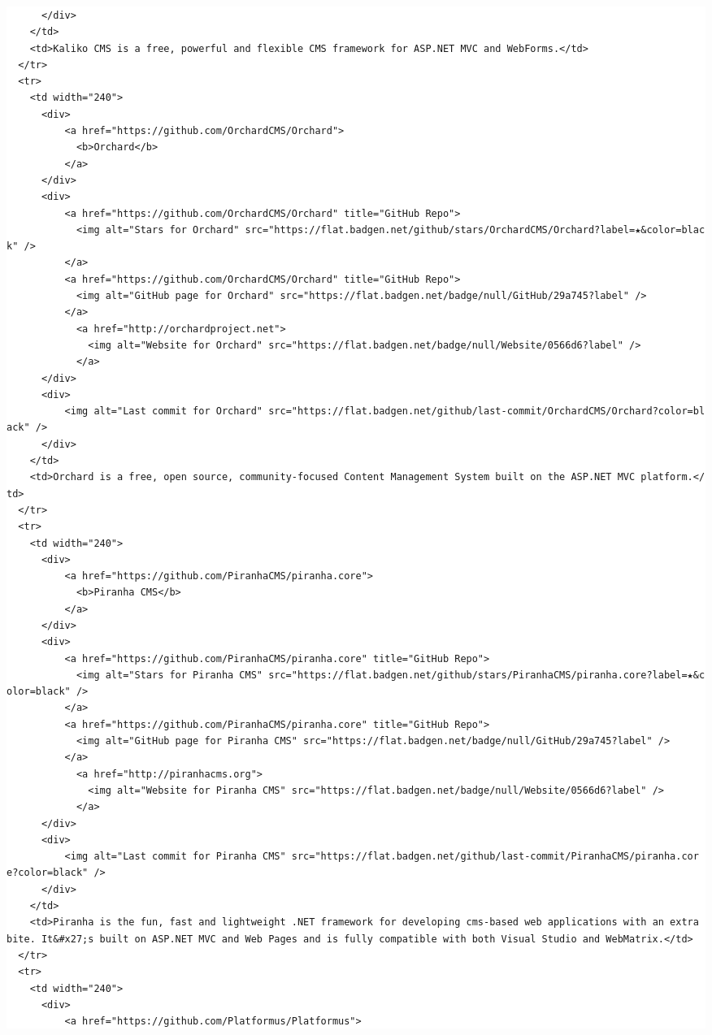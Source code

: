           </div>
        </td>
        <td>Kaliko CMS is a free, powerful and flexible CMS framework for ASP.NET MVC and WebForms.</td>
      </tr>
      <tr>
        <td width="240">
          <div>
              <a href="https://github.com/OrchardCMS/Orchard">
                <b>Orchard</b>
              </a>
          </div>
          <div>
              <a href="https://github.com/OrchardCMS/Orchard" title="GitHub Repo">
                <img alt="Stars for Orchard" src="https://flat.badgen.net/github/stars/OrchardCMS/Orchard?label=★&color=black" />
              </a>
              <a href="https://github.com/OrchardCMS/Orchard" title="GitHub Repo">
                <img alt="GitHub page for Orchard" src="https://flat.badgen.net/badge/null/GitHub/29a745?label" />
              </a>
                <a href="http://orchardproject.net">
                  <img alt="Website for Orchard" src="https://flat.badgen.net/badge/null/Website/0566d6?label" />
                </a>
          </div>
          <div>
              <img alt="Last commit for Orchard" src="https://flat.badgen.net/github/last-commit/OrchardCMS/Orchard?color=black" />
          </div>
        </td>
        <td>Orchard is a free, open source, community-focused Content Management System built on the ASP.NET MVC platform.</td>
      </tr>
      <tr>
        <td width="240">
          <div>
              <a href="https://github.com/PiranhaCMS/piranha.core">
                <b>Piranha CMS</b>
              </a>
          </div>
          <div>
              <a href="https://github.com/PiranhaCMS/piranha.core" title="GitHub Repo">
                <img alt="Stars for Piranha CMS" src="https://flat.badgen.net/github/stars/PiranhaCMS/piranha.core?label=★&color=black" />
              </a>
              <a href="https://github.com/PiranhaCMS/piranha.core" title="GitHub Repo">
                <img alt="GitHub page for Piranha CMS" src="https://flat.badgen.net/badge/null/GitHub/29a745?label" />
              </a>
                <a href="http://piranhacms.org">
                  <img alt="Website for Piranha CMS" src="https://flat.badgen.net/badge/null/Website/0566d6?label" />
                </a>
          </div>
          <div>
              <img alt="Last commit for Piranha CMS" src="https://flat.badgen.net/github/last-commit/PiranhaCMS/piranha.core?color=black" />
          </div>
        </td>
        <td>Piranha is the fun, fast and lightweight .NET framework for developing cms-based web applications with an extra bite. It&#x27;s built on ASP.NET MVC and Web Pages and is fully compatible with both Visual Studio and WebMatrix.</td>
      </tr>
      <tr>
        <td width="240">
          <div>
              <a href="https://github.com/Platformus/Platformus">